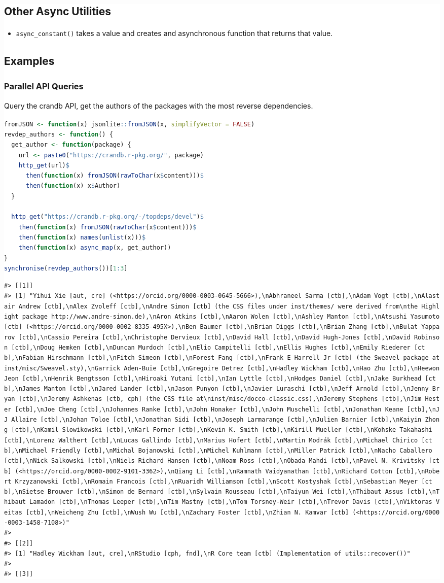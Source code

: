 ## Other Async Utilities

-   `async_constant()` takes a value and creates and asynchronous
    function that returns that value.

## Examples

### Parallel API Queries

Query the crandb API, get the authors of the packages with the most
reverse dependencies.

``` r
fromJSON <- function(x) jsonlite::fromJSON(x, simplifyVector = FALSE)
revdep_authors <- function() {
  get_author <- function(package) {
    url <- paste0("https://crandb.r-pkg.org/", package)
    http_get(url)$
      then(function(x) fromJSON(rawToChar(x$content)))$
      then(function(x) x$Author)
  }

  http_get("https://crandb.r-pkg.org/-/topdeps/devel")$
    then(function(x) fromJSON(rawToChar(x$content)))$
    then(function(x) names(unlist(x)))$
    then(function(x) async_map(x, get_author))
}
synchronise(revdep_authors())[1:3]
```

    #> [[1]]
    #> [1] "Yihui Xie [aut, cre] (<https://orcid.org/0000-0003-0645-5666>),\nAbhraneel Sarma [ctb],\nAdam Vogt [ctb],\nAlastair Andrew [ctb],\nAlex Zvoleff [ctb],\nAndre Simon [ctb] (the CSS files under inst/themes/ were derived from\nthe Highlight package http://www.andre-simon.de),\nAron Atkins [ctb],\nAaron Wolen [ctb],\nAshley Manton [ctb],\nAtsushi Yasumoto [ctb] (<https://orcid.org/0000-0002-8335-495X>),\nBen Baumer [ctb],\nBrian Diggs [ctb],\nBrian Zhang [ctb],\nBulat Yapparov [ctb],\nCassio Pereira [ctb],\nChristophe Dervieux [ctb],\nDavid Hall [ctb],\nDavid Hugh-Jones [ctb],\nDavid Robinson [ctb],\nDoug Hemken [ctb],\nDuncan Murdoch [ctb],\nElio Campitelli [ctb],\nEllis Hughes [ctb],\nEmily Riederer [ctb],\nFabian Hirschmann [ctb],\nFitch Simeon [ctb],\nForest Fang [ctb],\nFrank E Harrell Jr [ctb] (the Sweavel package at inst/misc/Sweavel.sty),\nGarrick Aden-Buie [ctb],\nGregoire Detrez [ctb],\nHadley Wickham [ctb],\nHao Zhu [ctb],\nHeewon Jeon [ctb],\nHenrik Bengtsson [ctb],\nHiroaki Yutani [ctb],\nIan Lyttle [ctb],\nHodges Daniel [ctb],\nJake Burkhead [ctb],\nJames Manton [ctb],\nJared Lander [ctb],\nJason Punyon [ctb],\nJavier Luraschi [ctb],\nJeff Arnold [ctb],\nJenny Bryan [ctb],\nJeremy Ashkenas [ctb, cph] (the CSS file at\ninst/misc/docco-classic.css),\nJeremy Stephens [ctb],\nJim Hester [ctb],\nJoe Cheng [ctb],\nJohannes Ranke [ctb],\nJohn Honaker [ctb],\nJohn Muschelli [ctb],\nJonathan Keane [ctb],\nJJ Allaire [ctb],\nJohan Toloe [ctb],\nJonathan Sidi [ctb],\nJoseph Larmarange [ctb],\nJulien Barnier [ctb],\nKaiyin Zhong [ctb],\nKamil Slowikowski [ctb],\nKarl Forner [ctb],\nKevin K. Smith [ctb],\nKirill Mueller [ctb],\nKohske Takahashi [ctb],\nLorenz Walthert [ctb],\nLucas Gallindo [ctb],\nMarius Hofert [ctb],\nMartin Modrák [ctb],\nMichael Chirico [ctb],\nMichael Friendly [ctb],\nMichal Bojanowski [ctb],\nMichel Kuhlmann [ctb],\nMiller Patrick [ctb],\nNacho Caballero [ctb],\nNick Salkowski [ctb],\nNiels Richard Hansen [ctb],\nNoam Ross [ctb],\nObada Mahdi [ctb],\nPavel N. Krivitsky [ctb] (<https://orcid.org/0000-0002-9101-3362>),\nQiang Li [ctb],\nRamnath Vaidyanathan [ctb],\nRichard Cotton [ctb],\nRobert Krzyzanowski [ctb],\nRomain Francois [ctb],\nRuaridh Williamson [ctb],\nScott Kostyshak [ctb],\nSebastian Meyer [ctb],\nSietse Brouwer [ctb],\nSimon de Bernard [ctb],\nSylvain Rousseau [ctb],\nTaiyun Wei [ctb],\nThibaut Assus [ctb],\nThibaut Lamadon [ctb],\nThomas Leeper [ctb],\nTim Mastny [ctb],\nTom Torsney-Weir [ctb],\nTrevor Davis [ctb],\nViktoras Veitas [ctb],\nWeicheng Zhu [ctb],\nWush Wu [ctb],\nZachary Foster [ctb],\nZhian N. Kamvar [ctb] (<https://orcid.org/0000-0003-1458-7108>)"
    #> 
    #> [[2]]
    #> [1] "Hadley Wickham [aut, cre],\nRStudio [cph, fnd],\nR Core team [ctb] (Implementation of utils::recover())"
    #> 
    #> [[3]]